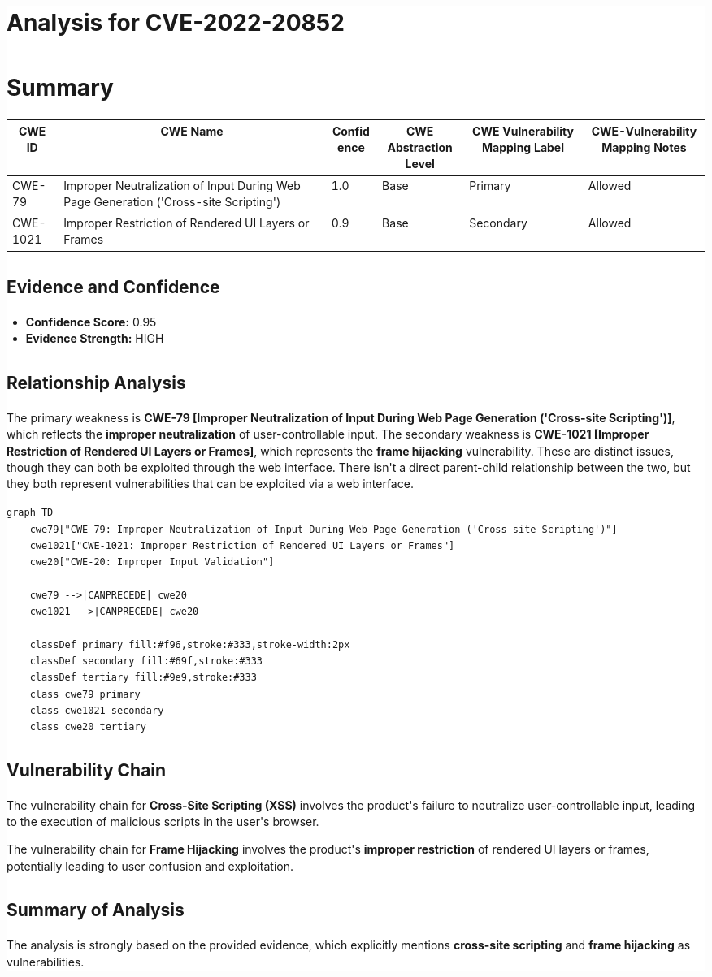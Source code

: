 # Analysis for CVE-2022-20852

# Summary

| CWE ID | CWE Name | Confidence | CWE Abstraction Level | CWE Vulnerability Mapping Label | CWE-Vulnerability Mapping Notes |
|---|---|---|---|---|---|
| CWE-79 | Improper Neutralization of Input During Web Page Generation ('Cross-site Scripting') | 1.0 | Base | Primary | Allowed |
| CWE-1021 | Improper Restriction of Rendered UI Layers or Frames | 0.9 | Base | Secondary | Allowed |

## Evidence and Confidence

*   **Confidence Score:** 0.95
*   **Evidence Strength:** HIGH

## Relationship Analysis
The primary weakness is **CWE-79 [Improper Neutralization of Input During Web Page Generation ('Cross-site Scripting')]**, which reflects the **improper neutralization** of user-controllable input. The secondary weakness is **CWE-1021 [Improper Restriction of Rendered UI Layers or Frames]**, which represents the **frame hijacking** vulnerability. These are distinct issues, though they can both be exploited through the web interface. There isn't a direct parent-child relationship between the two, but they both represent vulnerabilities that can be exploited via a web interface.

```mermaid
graph TD
    cwe79["CWE-79: Improper Neutralization of Input During Web Page Generation ('Cross-site Scripting')"]
    cwe1021["CWE-1021: Improper Restriction of Rendered UI Layers or Frames"]
    cwe20["CWE-20: Improper Input Validation"]

    cwe79 -->|CANPRECEDE| cwe20
    cwe1021 -->|CANPRECEDE| cwe20

    classDef primary fill:#f96,stroke:#333,stroke-width:2px
    classDef secondary fill:#69f,stroke:#333
    classDef tertiary fill:#9e9,stroke:#333
    class cwe79 primary
    class cwe1021 secondary
    class cwe20 tertiary
```

## Vulnerability Chain
The vulnerability chain for **Cross-Site Scripting (XSS)** involves the product's failure to neutralize user-controllable input, leading to the execution of malicious scripts in the user's browser.

The vulnerability chain for **Frame Hijacking** involves the product's **improper restriction** of rendered UI layers or frames, potentially leading to user confusion and exploitation.

## Summary of Analysis
The analysis is strongly based on the provided evidence, which explicitly mentions **cross-site scripting** and **frame hijacking** as vulnerabilities.
